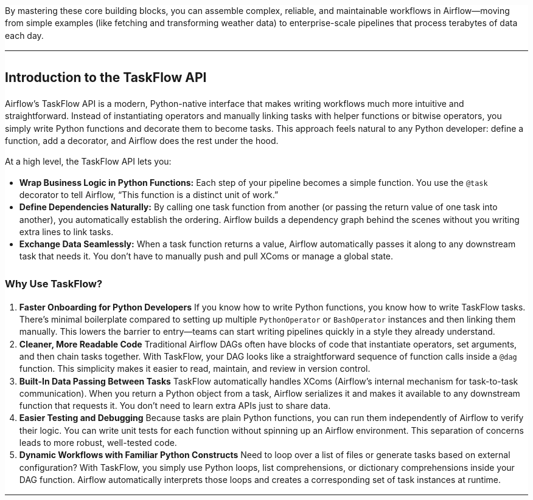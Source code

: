 By mastering these core building blocks, you can assemble complex, reliable, and maintainable workflows in Airflow—moving from simple examples (like fetching and transforming weather data) to enterprise-scale pipelines that process terabytes of data each day.

------

## Introduction to the TaskFlow API

Airflow’s TaskFlow API is a modern, Python-native interface that makes writing workflows much more intuitive and straightforward. Instead of instantiating operators and manually linking tasks with helper functions or bitwise operators, you simply write Python functions and decorate them to become tasks. This approach feels natural to any Python developer: define a function, add a decorator, and Airflow does the rest under the hood.

At a high level, the TaskFlow API lets you:

- **Wrap Business Logic in Python Functions:** Each step of your pipeline becomes a simple function. You use the `@task` decorator to tell Airflow, “This function is a distinct unit of work.”
- **Define Dependencies Naturally:** By calling one task function from another (or passing the return value of one task into another), you automatically establish the ordering. Airflow builds a dependency graph behind the scenes without you writing extra lines to link tasks.
- **Exchange Data Seamlessly:** When a task function returns a value, Airflow automatically passes it along to any downstream task that needs it. You don’t have to manually push and pull XComs or manage a global state.

### Why Use TaskFlow?

1. **Faster Onboarding for Python Developers**
    If you know how to write Python functions, you know how to write TaskFlow tasks. There’s minimal boilerplate compared to setting up multiple `PythonOperator` or `BashOperator` instances and then linking them manually. This lowers the barrier to entry—teams can start writing pipelines quickly in a style they already understand.
2. **Cleaner, More Readable Code**
    Traditional Airflow DAGs often have blocks of code that instantiate operators, set arguments, and then chain tasks together. With TaskFlow, your DAG looks like a straightforward sequence of function calls inside a `@dag` function. This simplicity makes it easier to read, maintain, and review in version control.
3. **Built-In Data Passing Between Tasks**
    TaskFlow automatically handles XComs (Airflow’s internal mechanism for task-to-task communication). When you return a Python object from a task, Airflow serializes it and makes it available to any downstream function that requests it. You don’t need to learn extra APIs just to share data.
4. **Easier Testing and Debugging**
    Because tasks are plain Python functions, you can run them independently of Airflow to verify their logic. You can write unit tests for each function without spinning up an Airflow environment. This separation of concerns leads to more robust, well-tested code.
5. **Dynamic Workflows with Familiar Python Constructs**
    Need to loop over a list of files or generate tasks based on external configuration? With TaskFlow, you simply use Python loops, list comprehensions, or dictionary comprehensions inside your DAG function. Airflow automatically interprets those loops and creates a corresponding set of task instances at runtime.

---
